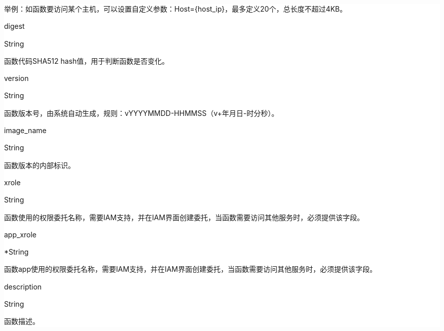 <p id="p45964432"><a name="p45964432"></a><a name="p45964432"></a>举例：如函数要访问某个主机，可以设置自定义参数：Host={host_ip}，最多定义20个，总长度不超过4KB。</p>
</td>
</tr>
<tr id="row12112101985115"><td class="cellrowborder" valign="top" width="20%" headers="mcps1.2.4.1.1 "><p id="p20747816"><a name="p20747816"></a><a name="p20747816"></a>digest</p>
</td>
<td class="cellrowborder" valign="top" width="15%" headers="mcps1.2.4.1.2 "><p id="p1687714404594"><a name="p1687714404594"></a><a name="p1687714404594"></a>String</p>
</td>
<td class="cellrowborder" valign="top" width="65%" headers="mcps1.2.4.1.3 "><p id="p2851512"><a name="p2851512"></a><a name="p2851512"></a>函数代码SHA512 hash值，用于判断函数是否变化。</p>
</td>
</tr>
<tr id="row134021765117"><td class="cellrowborder" valign="top" width="20%" headers="mcps1.2.4.1.1 "><p id="p65486773"><a name="p65486773"></a><a name="p65486773"></a>version</p>
</td>
<td class="cellrowborder" valign="top" width="15%" headers="mcps1.2.4.1.2 "><p id="p388920409598"><a name="p388920409598"></a><a name="p388920409598"></a>String</p>
</td>
<td class="cellrowborder" valign="top" width="65%" headers="mcps1.2.4.1.3 "><p id="p2828410"><a name="p2828410"></a><a name="p2828410"></a>函数版本号，由系统自动生成，规则：vYYYYMMDD-HHMMSS（v+年月日-时分秒）。</p>
</td>
</tr>
<tr id="row162071015105114"><td class="cellrowborder" valign="top" width="20%" headers="mcps1.2.4.1.1 "><p id="p48645199"><a name="p48645199"></a><a name="p48645199"></a>image_name</p>
</td>
<td class="cellrowborder" valign="top" width="15%" headers="mcps1.2.4.1.2 "><p id="p189011840195919"><a name="p189011840195919"></a><a name="p189011840195919"></a>String</p>
</td>
<td class="cellrowborder" valign="top" width="65%" headers="mcps1.2.4.1.3 "><p id="p47947026"><a name="p47947026"></a><a name="p47947026"></a>函数版本的内部标识。</p>
</td>
</tr>
<tr id="row1251115812517"><td class="cellrowborder" valign="top" width="20%" headers="mcps1.2.4.1.1 "><p id="p56772777"><a name="p56772777"></a><a name="p56772777"></a>xrole</p>
</td>
<td class="cellrowborder" valign="top" width="15%" headers="mcps1.2.4.1.2 "><p id="p139143403598"><a name="p139143403598"></a><a name="p139143403598"></a>String</p>
</td>
<td class="cellrowborder" valign="top" width="65%" headers="mcps1.2.4.1.3 "><p id="p35192261"><a name="p35192261"></a><a name="p35192261"></a>函数使用的权限委托名称，需要IAM支持，并在IAM界面创建委托，当函数需要访问其他服务时，必须提供该字段。</p>
</td>
</tr>
<tr id="row354514614513"><td class="cellrowborder" valign="top" width="20%" headers="mcps1.2.4.1.1 "><p id="p15157838201310"><a name="p15157838201310"></a><a name="p15157838201310"></a>app_xrole</p>
</td>
<td class="cellrowborder" valign="top" width="15%" headers="mcps1.2.4.1.2 "><p id="p944454618436"><a name="p944454618436"></a><a name="p944454618436"></a>*String</p>
</td>
<td class="cellrowborder" valign="top" width="65%" headers="mcps1.2.4.1.3 "><p id="p215783891315"><a name="p215783891315"></a><a name="p215783891315"></a>函数app使用的权限委托名称，需要IAM支持，并在IAM界面创建委托，当函数需要访问其他服务时，必须提供该字段。</p>
</td>
</tr>
<tr id="row848184115116"><td class="cellrowborder" valign="top" width="20%" headers="mcps1.2.4.1.1 "><p id="p19572290"><a name="p19572290"></a><a name="p19572290"></a>description</p>
</td>
<td class="cellrowborder" valign="top" width="15%" headers="mcps1.2.4.1.2 "><p id="p17880477596"><a name="p17880477596"></a><a name="p17880477596"></a>String</p>
</td>
<td class="cellrowborder" valign="top" width="65%" headers="mcps1.2.4.1.3 "><p id="p41851680"><a name="p41851680"></a><a name="p41851680"></a>函数描述。</p>
</td>